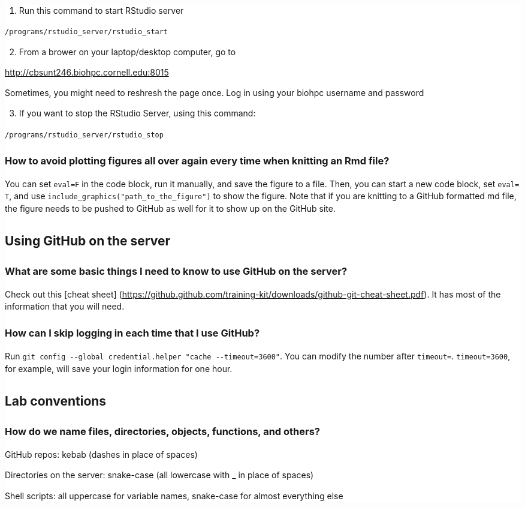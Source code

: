 1. Run this command  to start RStudio server

`/programs/rstudio_server/rstudio_start`

2. From a brower on your laptop/desktop computer, go to 

http://cbsunt246.biohpc.cornell.edu:8015

Sometimes, you might need to reshresh the page once. Log in using your biohpc username and password

3. If you want to stop the RStudio Server, using this command:

`/programs/rstudio_server/rstudio_stop` 

<a name="include_graphics"/>

### How to avoid plotting figures all over again every time when knitting an Rmd file?

You can set `eval=F` in the code block, run it manually, and save the figure to a file. Then, you can start a new code block, set `eval=T`, and use `include_graphics("path_to_the_figure")` to show the figure. Note that if you are knitting to a GitHub formatted md file, the figure needs to be pushed to GitHub as well for it to show up on the GitHub site. 

<a name="github"/>

## Using GitHub on the server

<a name="github_basics"/>

### What are some basic things I need to know to use GitHub on the server? 

Check out this [cheat sheet] (https://github.github.com/training-kit/downloads/github-git-cheat-sheet.pdf). It has most of the information that you will need. 

<a name="github_login"/>

### How can I skip logging in each time that I use GitHub?

Run `git config --global credential.helper "cache --timeout=3600"`. You can modify the number after `timeout=`. `timeout=3600`, for example, will save your login information for one hour.

<a name="conventions"/>

## Lab conventions

<a name="naming"/>

### How do we name files, directories, objects, functions, and others?

GitHub repos: kebab (dashes in place of spaces)

Directories on the server: snake-case (all lowercase with _ in place of spaces)

Shell scripts: all uppercase for variable names, snake-case for almost everything else
